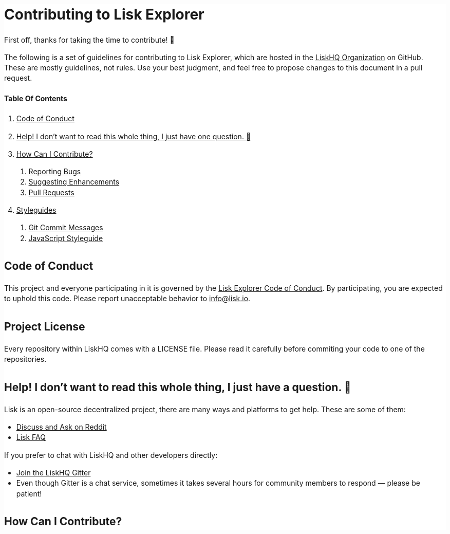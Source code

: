 # Contributing to Lisk Explorer

First off, thanks for taking the time to contribute! :raised_hands:

The following is a set of guidelines for contributing to Lisk Explorer, which
are hosted in the [LiskHQ Organization](https://github.com/LiskHQ) on GitHub.
These are mostly guidelines, not rules. Use your best judgment, and feel free to
propose changes to this document in a pull request.

#### Table Of Contents

1. [Code of Conduct](#code-of-conduct)

1. [Help! I don’t want to read this whole thing, I just have one question. :mag_right:](#help!-i-dont-want-to-read-this-whole-thing-i-just-have-a-question)

1. [How Can I Contribute?](#how-can-i-contribute)

	1. [Reporting Bugs](#reporting-bugs)
	1. [Suggesting Enhancements](#suggesting-enhancements)
	1. [Pull Requests](#pull-requests)

1. [Styleguides](#styleguides)
	1. [Git Commit Messages](#git-commit-messages)
	1. [JavaScript Styleguide](#javascript-styleguide)

## Code of Conduct

This project and everyone participating in it is governed by the
[Lisk Explorer Code of Conduct](CODE_OF_CONDUCT.md). By participating, you are
expected to uphold this code. Please report unacceptable behavior to
[info@lisk.io](mailto:info@lisk.io).

## Project License

Every repository within LiskHQ comes with a LICENSE file. Please read it
carefully before commiting your code to one of the repositories.

## Help! I don’t want to read this whole thing, I just have a question. :mag_right:

Lisk is an open-source decentralized project, there are many ways and platforms
to get help. These are some of them:

* [Discuss and Ask on Reddit](https://www.reddit.com/r/Lisk/)
* [Lisk FAQ](https://docs.lisk.io/docs/faq)

If you prefer to chat with LiskHQ and other developers directly:

* [Join the LiskHQ Gitter](https://gitter.im/LiskHQ/lisk)
* Even though Gitter is a chat service, sometimes it takes several hours for
	community members to respond &mdash; please be patient!

## How Can I Contribute?
